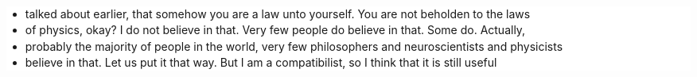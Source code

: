 *  talked about earlier, that somehow you are a law unto yourself. You are not beholden to the laws
*  of physics, okay? I do not believe in that. Very few people do believe in that. Some do. Actually,
*  probably the majority of people in the world, very few philosophers and neuroscientists and physicists
*  believe in that. Let us put it that way. But I am a compatibilist, so I think that it is still useful
